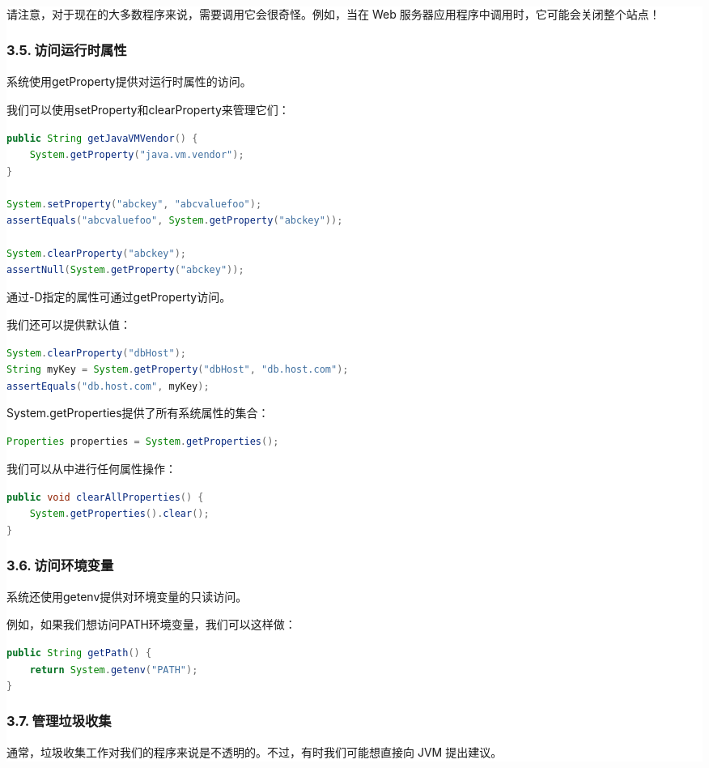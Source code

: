 请注意，对于现在的大多数程序来说，需要调用它会很奇怪。例如，当在 Web 服务器应用程序中调用时，它可能会关闭整个站点！

### 3.5. 访问运行时属性

系统使用getProperty提供对运行时属性的访问。

我们可以使用setProperty和clearProperty来管理它们：

```java
public String getJavaVMVendor() {
    System.getProperty("java.vm.vendor");
}
    
System.setProperty("abckey", "abcvaluefoo");
assertEquals("abcvaluefoo", System.getProperty("abckey"));

System.clearProperty("abckey");
assertNull(System.getProperty("abckey"));
```

通过-D指定的属性可通过getProperty访问。

我们还可以提供默认值：

```java
System.clearProperty("dbHost");
String myKey = System.getProperty("dbHost", "db.host.com");
assertEquals("db.host.com", myKey);
```

System.getProperties提供了所有系统属性的集合：

```java
Properties properties = System.getProperties();
```

我们可以从中进行任何属性操作：

```java
public void clearAllProperties() {
    System.getProperties().clear();
}
```

### 3.6. 访问环境变量

系统还使用getenv提供对环境变量的只读访问。

例如，如果我们想访问PATH环境变量，我们可以这样做：

```java
public String getPath() {
    return System.getenv("PATH");
}
```

### 3.7. 管理垃圾收集

通常，垃圾收集工作对我们的程序来说是不透明的。不过，有时我们可能想直接向 JVM 提出建议。

